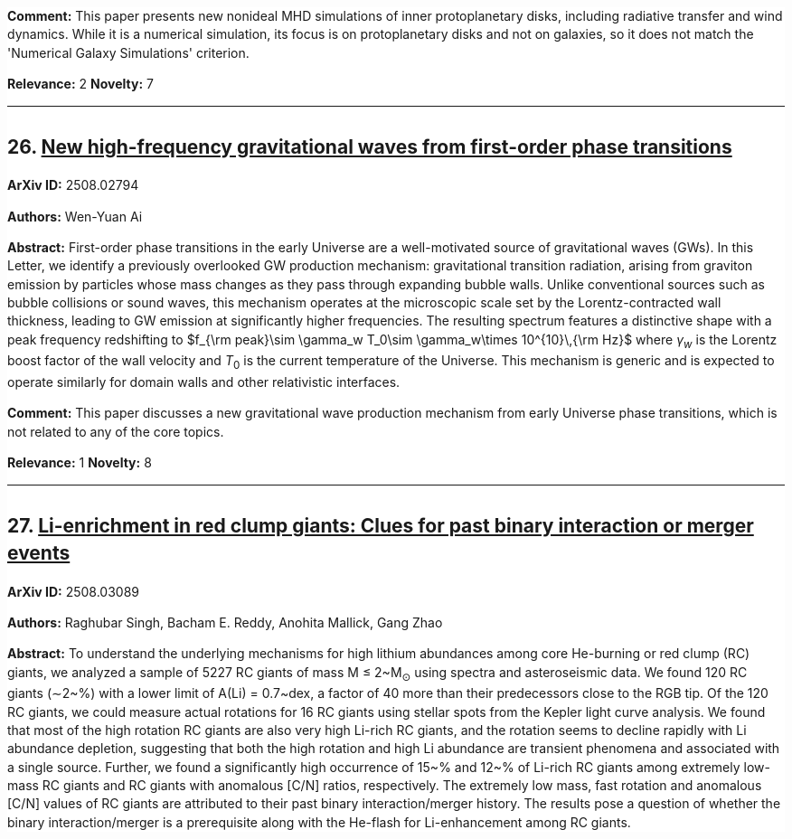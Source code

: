 **Comment:** This paper presents new nonideal MHD simulations of inner protoplanetary disks, including radiative transfer and wind dynamics. While it is a numerical simulation, its focus is on protoplanetary disks and not on galaxies, so it does not match the 'Numerical Galaxy Simulations' criterion.

**Relevance:** 2
**Novelty:** 7

---

## 26. [New high-frequency gravitational waves from first-order phase transitions](https://arxiv.org/abs/2508.02794) <a id="link26"></a>

**ArXiv ID:** 2508.02794

**Authors:** Wen-Yuan Ai

**Abstract:** First-order phase transitions in the early Universe are a well-motivated source of gravitational waves (GWs). In this Letter, we identify a previously overlooked GW production mechanism: gravitational transition radiation, arising from graviton emission by particles whose mass changes as they pass through expanding bubble walls. Unlike conventional sources such as bubble collisions or sound waves, this mechanism operates at the microscopic scale set by the Lorentz-contracted wall thickness, leading to GW emission at significantly higher frequencies. The resulting spectrum features a distinctive shape with a peak frequency redshifting to $f_{\rm peak}\sim \gamma_w T_0\sim \gamma_w\times 10^{10}\,{\rm Hz}$ where $\gamma_w$ is the Lorentz boost factor of the wall velocity and $T_0$ is the current temperature of the Universe. This mechanism is generic and is expected to operate similarly for domain walls and other relativistic interfaces.

**Comment:** This paper discusses a new gravitational wave production mechanism from early Universe phase transitions, which is not related to any of the core topics.

**Relevance:** 1
**Novelty:** 8

---

## 27. [Li-enrichment in red clump giants: Clues for past binary interaction or merger events](https://arxiv.org/abs/2508.03089) <a id="link27"></a>

**ArXiv ID:** 2508.03089

**Authors:** Raghubar Singh, Bacham E. Reddy, Anohita Mallick, Gang Zhao

**Abstract:** To understand the underlying mechanisms for high lithium abundances among core He-burning or red clump (RC) giants, we analyzed a sample of 5227 RC giants of mass M $\leq$ 2~M$_{\odot}$ using spectra and asteroseismic data. We found 120 RC giants ($\sim$2~$\%$) with a lower limit of A(Li) = 0.7~dex, a factor of 40 more than their predecessors close to the RGB tip. Of the 120 RC giants, we could measure actual rotations for 16 RC giants using stellar spots from the Kepler light curve analysis. We found that most of the high rotation RC giants are also very high Li-rich RC giants, and the rotation seems to decline rapidly with Li abundance depletion, suggesting that both the high rotation and high Li abundance are transient phenomena and associated with a single source. Further, we found a significantly high occurrence of 15~$\%$ and 12~$\%$ of Li-rich RC giants among extremely low-mass RC giants and RC giants with anomalous [C/N] ratios, respectively. The extremely low mass, fast rotation and anomalous [C/N] values of RC giants are attributed to their past binary interaction/merger history. The results pose a question of whether the binary interaction/merger is a prerequisite along with the He-flash for Li-enhancement among RC giants.
